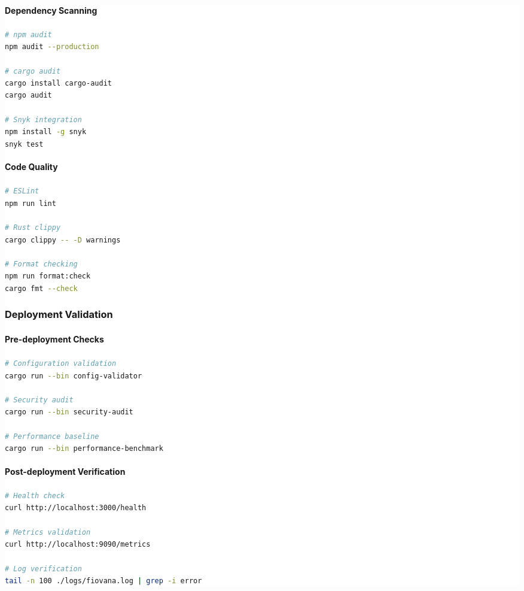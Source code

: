 #### Dependency Scanning
```bash
# npm audit
npm audit --production

# cargo audit
cargo install cargo-audit
cargo audit

# Snyk integration
npm install -g snyk
snyk test
```

#### Code Quality
```bash
# ESLint
npm run lint

# Rust clippy
cargo clippy -- -D warnings

# Format checking
npm run format:check
cargo fmt --check
```

### Deployment Validation

#### Pre-deployment Checks
```bash
# Configuration validation
cargo run --bin config-validator

# Security audit
cargo run --bin security-audit

# Performance baseline
cargo run --bin performance-benchmark
```

#### Post-deployment Verification
```bash
# Health check
curl http://localhost:3000/health

# Metrics validation
curl http://localhost:9090/metrics

# Log verification
tail -n 100 ./logs/fiovana.log | grep -i error
```
